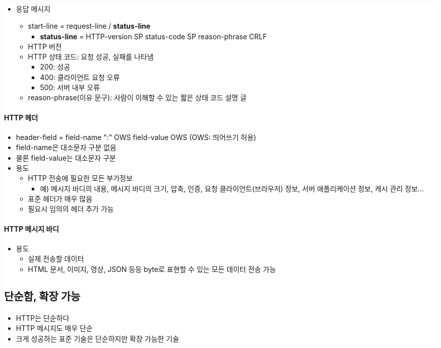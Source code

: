   

- 응답 메시지

  - start-line = request-line / **status-line**
    - **status-line** = HTTP-version SP status-code SP reason-phrase CRLF
  - HTTP 버전
  - HTTP 상태 코드: 요청 성공, 실패를 나타냄
    - 200: 성공
    - 400: 클라이언트 요청 오류
    - 500: 서버 내부 오류
  - reason-phrase(이유 문구): 사람이 이해할 수 있는 짧은 상태 코드 설명 글



#### HTTP 헤더

- header-field = field-name ":" OWS field-value OWS (OWS: 띄어쓰기 허용)
- field-name은 대소문자 구분 없음
- 물론 field-value는 대소문자 구분
- 용도
  - HTTP 전송에 필요한 모든 부가정보
    - 예) 메시지 바디의 내용, 메시지 바디의 크기, 압축, 인증, 요청 클라이언트(브라우저) 정보, 서버 애플리케이션 정보, 캐시 관리 정보...
  - 표준 헤더가 매우 많음
  - 필요시 임의의 헤더 추가 가능



#### HTTP 메시지 바디

- 용도
  - 실제 전송할 데이터
  - HTML 문서, 이미지, 영상, JSON 등등 byte로 표현할 수 있는 모든 데이터 전송 가능



## 단순함, 확장 가능

- HTTP는 단순하다
- HTTP 메시지도 매우 단순
- 크게 성공하는 표준 기술은 단순하지만 확장 가능한 기술
